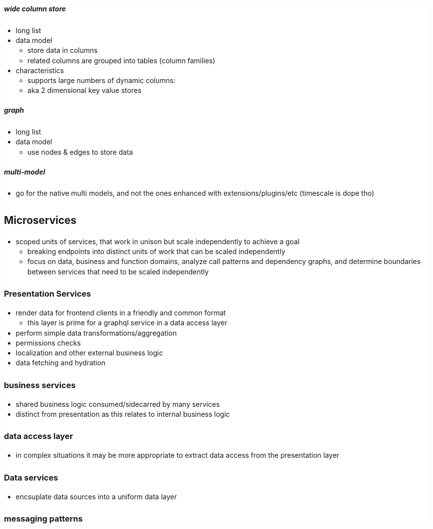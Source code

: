 ##### wide column store

- long list
- data model
  - store data in columns
  - related columns are grouped into tables (column families)
- characteristics
  - supports large numbers of dynamic columns:
  - aka 2 dimensional key value stores

##### graph

- long list
- data model
  - use nodes & edges to store data

##### multi-model

- go for the native multi models, and not the ones enhanced with extensions/plugins/etc (timescale is dope tho)

## Microservices

- scoped units of services, that work in unison but scale independently to achieve a goal
  - breaking endpoints into distinct units of work that can be scaled independently
  - focus on data, business and function domains, analyze call patterns and dependency graphs, and determine boundaries between services that need to be scaled independently

### Presentation Services

- render data for frontend clients in a friendly and common format
  - this layer is prime for a graphql service in a data access layer
- perform simple data transformations/aggregation
- permissions checks
- localization and other external business logic
- data fetching and hydration

### business services

- shared business logic consumed/sidecarred by many services
- distinct from presentation as this relates to internal business logic

### data access layer

- in complex situations it may be more appropriate to extract data access from the presentation layer

### Data services

- encsuplate data sources into a uniform data layer

### messaging patterns
